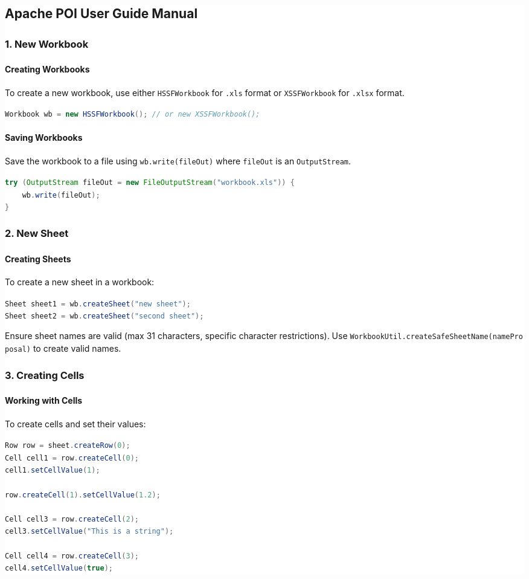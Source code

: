 ## Apache POI User Guide Manual

### 1. New Workbook

#### Creating Workbooks

To create a new workbook, use either `HSSFWorkbook` for `.xls` format or `XSSFWorkbook` for `.xlsx` format.

```java
Workbook wb = new HSSFWorkbook(); // or new XSSFWorkbook();
```

#### Saving Workbooks

Save the workbook to a file using `wb.write(fileOut)` where `fileOut` is an `OutputStream`.

```java
try (OutputStream fileOut = new FileOutputStream("workbook.xls")) {
    wb.write(fileOut);
}
```

### 2. New Sheet

#### Creating Sheets

To create a new sheet in a workbook:

```java
Sheet sheet1 = wb.createSheet("new sheet");
Sheet sheet2 = wb.createSheet("second sheet");
```

Ensure sheet names are valid (max 31 characters, specific character restrictions). Use `WorkbookUtil.createSafeSheetName(nameProposal)` to create valid names.

### 3. Creating Cells

#### Working with Cells

To create cells and set their values:

```java
Row row = sheet.createRow(0);
Cell cell1 = row.createCell(0);
cell1.setCellValue(1);

row.createCell(1).setCellValue(1.2);

Cell cell3 = row.createCell(2);
cell3.setCellValue("This is a string");

Cell cell4 = row.createCell(3);
cell4.setCellValue(true);
```
